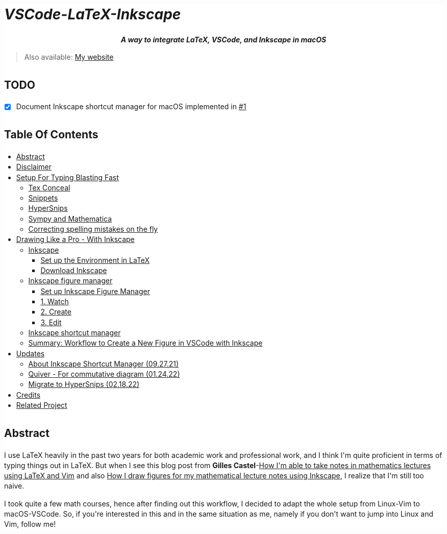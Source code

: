 # ***VSCode-LaTeX-Inkscape***

<p align="center"><b><i>
	A way to integrate LaTeX, VSCode, and Inkscape in macOS
</i></b></p>

> Also available: [My website](https://www.pbb.wtf/posts/VSCode-LaTeX-Inkscape)

## TODO

- [x] Document Inkscape shortcut manager for macOS implemented in [#1](https://github.com/sleepymalc/VSCode-LaTeX-Inkscape/issues/1)

## Table Of Contents
- [Abstract](#abstract)
- [Disclaimer](#disclaimer)
- [Setup For Typing Blasting Fast](#setup-for-typing-blasting-fast)
  * [Tex Conceal](#tex-conceal)
  * [Snippets](#snippets)
  * [HyperSnips](#hypersnips)
  * [Sympy and Mathematica](#sympy-and-mathematica)
  * [Correcting spelling mistakes on the fly](#correcting-spelling-mistakes-on-the-fly)
- [Drawing Like a Pro - With Inkscape](#drawing-like-a-pro---with-Inkscape)
  * [Inkscape](#inkscape)
    + [Set up the Environment in LaTeX](#set-up-the-environment-in-latex)
    + [Download Inkscape](#download-inkscape)
  * [Inkscape figure manager](#inkscape-figure-manager)
    + [Set up Inkscape Figure Manager](#set-up-inkscape-figure-manager)
    + [1. Watch](#1-watch)
    + [2. Create](#2-create)
    + [3. Edit](#3-edit)
  * [Inkscape shortcut manager](#inkscape-shortcut-manager)
  * [Summary: Workflow to Create a New Figure in VSCode with Inkscape](#summary-workflow-to-create-a-new-figure-in-vscode-with-inkscape)
- [Updates](#updates)
  * [About Inkscape Shortcut Manager (09.27.21)](#about-inkscape-shortcut-manager-092721)
  * [Quiver - For commutative diagram (01.24.22)](#quiver---for-commutative-diagram-012422)
  * [Migrate to HyperSnips (02.18.22)](#migrate-to-hypersnips-021822)
- [Credits](#credits)
- [Related Project](#related-project)

## Abstract
I use LaTeX heavily in the past two years for both academic work and professional work, and I think I'm quite proficient in terms of typing things out in LaTeX. But when I see this blog post from **Gilles Castel**-[How I'm able to take notes in mathematics lectures using LaTeX and Vim](https://castel.dev/post/lecture-notes-1/) and also [How I draw figures for my mathematical lecture notes using Inkscape](https://castel.dev/post/lecture-notes-2/), I realize that I'm still too naive. 

I took quite a few math courses, hence after finding out this workflow, I decided to adapt the whole setup from Linux-Vim to macOS-VSCode. So, if you're interested in this and in the same situation as me, namely if you don't want to jump into Linux and Vim, follow me!
